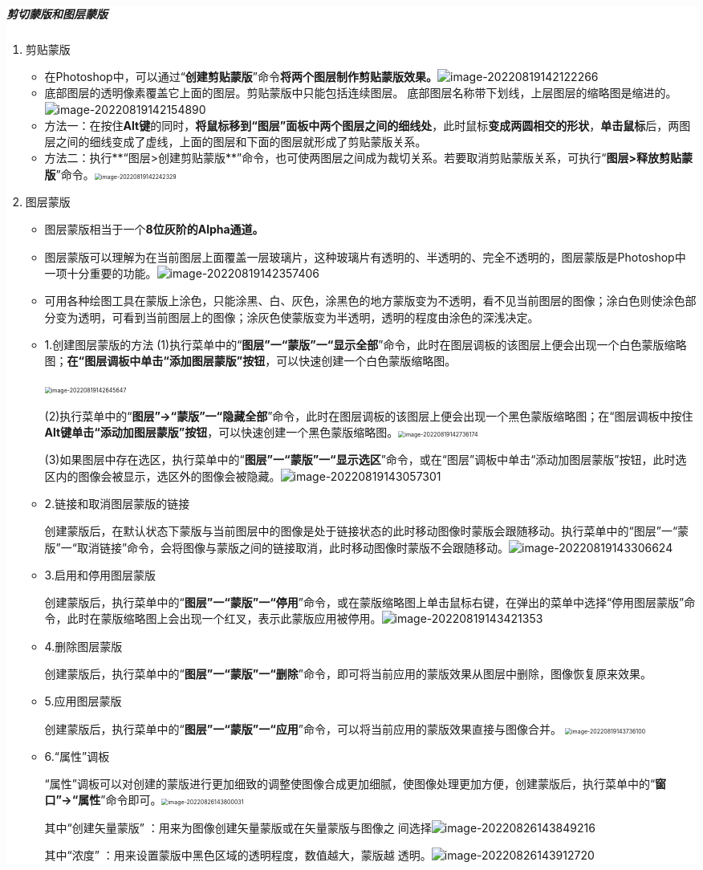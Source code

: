 ##### 剪切蒙版和图层蒙版

1. 剪贴蒙版

   - 在Photoshop中，可以通过“**创建剪贴蒙版**”命令**将两个图层制作剪贴蒙版效果。**![image-20220819142122266](img/image-20220819142122266.png)
   - 底部图层的透明像素覆盖它上面的图层。剪贴蒙版中只能包括连续图层。
     底部图层名称带下划线，上层图层的缩略图是缩进的。![image-20220819142154890](img/image-20220819142154890.png)
   - 方法一：在按住**Alt键**的同时，**将鼠标移到“图层”面板中两个图层之间的细线处**，此时鼠标**变成两圆相交的形状**，**单击鼠标**后，两图层之间的细线变成了虚线，上面的图层和下面的图层就形成了剪贴蒙版关系。
   - 方法二：执行**“图层>创建剪贴蒙版**”命令，也可使两图层之间成为裁切关系。若要取消剪贴蒙版关系，可执行“**图层>释放剪贴蒙版**”命令。<img src="img/image-20220819142242329.png" alt="image-20220819142242329" style="zoom:50%;" />
   
2. 图层蒙版

   - 图层蒙版相当于一个**8位灰阶的Alpha通道。**

   - 图层蒙版可以理解为在当前图层上面覆盖一层玻璃片，这种玻璃片有透明的、半透明的、完全不透明的，图层蒙版是Photoshop中一项十分重要的功能。![image-20220819142357406](img/image-20220819142357406.png)
     
   - 可用各种绘图工具在蒙版上涂色，只能涂黑、白、灰色，涂黑色的地方蒙版变为不透明，看不见当前图层的图像；涂白色则使涂色部分变为透明，可看到当前图层上的图像；涂灰色使蒙版变为半透明，透明的程度由涂色的深浅决定。
   
   - 1.创建图层蒙版的方法
     (1)执行菜单中的“**图层”一“蒙版”一“显示全部**”命令，此时在图层调板的该图层上便会出现一个白色蒙版缩略图；**在“图层调板中单击“添加图层蒙版”按钮**，可以快速创建一个白色蒙版缩略图。
     
      <img src="img/image-20220819142645647.png" alt="image-20220819142645647" style="zoom:50%;" />
     
     (2)执行菜单中的“**图层”→“蒙版”一“隐藏全部**”命令，此时在图层调板的该图层上便会出现一个黑色蒙版缩略图；在“图层调板中按住**Alt键单击“添动加图层蒙版”按钮**，可以快速创建一个黑色蒙版缩略图。<img src="img/image-20220819142736174.png" alt="image-20220819142736174" style="zoom: 50%;" />
     
     (3)如果图层中存在选区，执行菜单中的“**图层”一“蒙版”一“显示选区**”命令，或在“图层”调板中单击“添动加图层蒙版”按钮，此时选区内的图像会被显示，选区外的图像会被隐藏。![image-20220819143057301](img/image-20220819143057301.png)
     
   - 2.链接和取消图层蒙版的链接
   
     创建蒙版后，在默认状态下蒙版与当前图层中的图像是处于链接状态的此时移动图像时蒙版会跟随移动。执行菜单中的“图层”一“蒙版”一“取消链接”命令，会将图像与蒙版之间的链接取消，此时移动图像时蒙版不会跟随移动。![image-20220819143306624](img/image-20220819143306624.png)
     
   - 3.启用和停用图层蒙版
   
     创建蒙版后，执行菜单中的“**图层”一“蒙版”一“停用**”命令，或在蒙版缩略图上单击鼠标右键，在弹出的菜单中选择“停用图层蒙版”命令，此时在蒙版缩略图上会出现一个红叉，表示此蒙版应用被停用。![image-20220819143421353](img/image-20220819143421353.png)
   
   - 4.删除图层蒙版
   
     创建蒙版后，执行菜单中的“**图层”一“蒙版”一“删除**”命令，即可将当前应用的蒙版效果从图层中删除，图像恢复原来效果。
     
   - 5.应用图层蒙版
   
     创建蒙版后，执行菜单中的“**图层”一“蒙版”一“应用**”命令，可以将当前应用的蒙版效果直接与图像合并。                 <img src="img/image-20220819143736100.png" alt="image-20220819143736100" style="zoom:50%;" />
     
   - 6.“属性”调板
   
     “属性”调板可以对创建的蒙版进行更加细致的调整使图像合成更加细腻，使图像处理更加方便，创建蒙版后，执行菜单中的“**窗口”→“属性**”命令即可。<img src="img/image-20220826143800031.png" alt="image-20220826143800031" style="zoom:50%;" />
     
     其中“创建矢量蒙版” ：用来为图像创建矢量蒙版或在矢量蒙版与图像之 间选择![image-20220826143849216](img/image-20220826143849216.png)
     
     其中“浓度” ：用来设置蒙版中黑色区域的透明程度，数值越大，蒙版越 透明。![image-20220826143912720](img/image-20220826143912720.png)
     